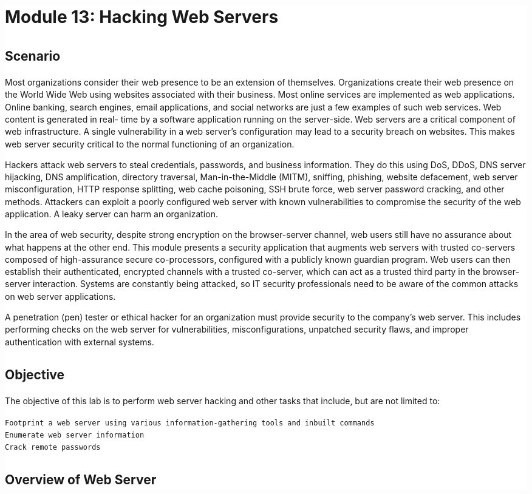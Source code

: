 # Module 13: Hacking Web Servers

## Scenario

Most organizations consider their web presence to be an extension of themselves. Organizations create their web presence on the World
Wide Web using websites associated with their business. Most online services are implemented as web applications. Online banking,
search engines, email applications, and social networks are just a few examples of such web services. Web content is generated in real-
time by a software application running on the server-side. Web servers are a critical component of web infrastructure. A single
vulnerability in a web server’s configuration may lead to a security breach on websites. This makes web server security critical to the
normal functioning of an organization.

Hackers attack web servers to steal credentials, passwords, and business information. They do this using DoS, DDoS, DNS server hijacking,
DNS amplification, directory traversal, Man-in-the-Middle (MITM), sniffing, phishing, website defacement, web server misconfiguration,
HTTP response splitting, web cache poisoning, SSH brute force, web server password cracking, and other methods. Attackers can exploit a
poorly configured web server with known vulnerabilities to compromise the security of the web application. A leaky server can harm an
organization.

In the area of web security, despite strong encryption on the browser-server channel, web users still have no assurance about what
happens at the other end. This module presents a security application that augments web servers with trusted co-servers composed of
high-assurance secure co-processors, configured with a publicly known guardian program. Web users can then establish their
authenticated, encrypted channels with a trusted co-server, which can act as a trusted third party in the browser-server interaction.
Systems are constantly being attacked, so IT security professionals need to be aware of the common attacks on web server applications.

A penetration (pen) tester or ethical hacker for an organization must provide security to the company’s web server. This includes
performing checks on the web server for vulnerabilities, misconfigurations, unpatched security flaws, and improper authentication with
external systems.

## Objective

The objective of this lab is to perform web server hacking and other tasks that include, but are not limited to:

```
Footprint a web server using various information-gathering tools and inbuilt commands
Enumerate web server information
Crack remote passwords
```
## Overview of Web Server
